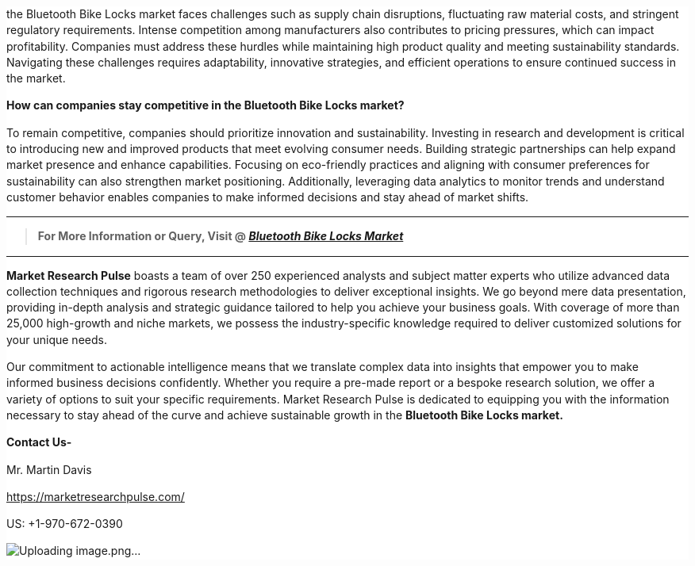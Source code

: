 the Bluetooth Bike Locks market faces challenges such as supply chain disruptions, fluctuating raw material costs, and stringent regulatory requirements. Intense competition among manufacturers also contributes to pricing pressures, which can impact profitability. Companies must address these hurdles while maintaining high product quality and meeting sustainability standards. Navigating these challenges requires adaptability, innovative strategies, and efficient operations to ensure continued success in the market.</p><p><strong>How can companies stay competitive in the Bluetooth Bike Locks market?</strong></p><p>To remain competitive, companies should prioritize innovation and sustainability. Investing in research and development is critical to introducing new and improved products that meet evolving consumer needs. Building strategic partnerships can help expand market presence and enhance capabilities. Focusing on eco-friendly practices and aligning with consumer preferences for sustainability can also strengthen market positioning. Additionally, leveraging data analytics to monitor trends and understand customer behavior enables companies to make informed decisions and stay ahead of market shifts.</p><hr /><blockquote><p><strong>For More Information or Query, Visit @&nbsp;<em><a href="https://marketresearchpulse.com/report/96974/bluetooth-bike-locks-market?utm_source=Linkedin&utm_medium=027">Bluetooth Bike Locks Market</a></em></strong></p></blockquote><hr /><p><strong>Market Research Pulse</strong> boasts a team of over 250 experienced analysts and subject matter experts who utilize advanced data collection techniques and rigorous research methodologies to deliver exceptional insights. We go beyond mere data presentation, providing in-depth analysis and strategic guidance tailored to help you achieve your business goals. With coverage of more than 25,000 high-growth and niche markets, we possess the industry-specific knowledge required to deliver customized solutions for your unique needs.</p><p>Our commitment to actionable intelligence means that we translate complex data into insights that empower you to make informed business decisions confidently. Whether you require a pre-made report or a bespoke research solution, we offer a variety of options to suit your specific requirements. Market Research Pulse is dedicated to equipping you with the information necessary to stay ahead of the curve and achieve sustainable growth in the <strong>Bluetooth Bike Locks market.</strong></p><p><strong>Contact Us-</strong></p><p>Mr. Martin Davis</p><p>https://marketresearchpulse.com/</p><p>US: +1-970-672-0390</p>
![Uploading image.png…]()
